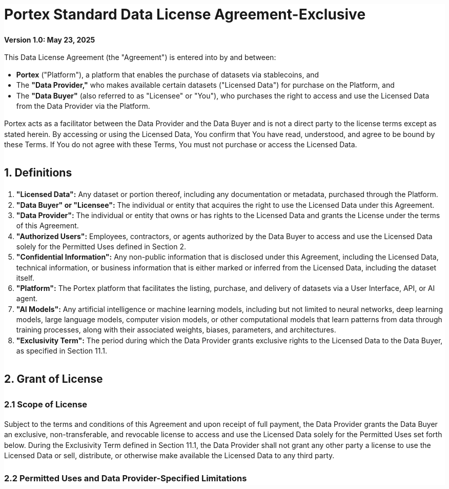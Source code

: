 # Portex Standard Data License Agreement-Exclusive

**Version 1.0: May 23, 2025**

This Data License Agreement (the "Agreement") is entered into by and between:

- **Portex** ("Platform"), a platform that enables the purchase of datasets via stablecoins, and
- The **"Data Provider,"** who makes available certain datasets ("Licensed Data") for purchase on the Platform, and
- The **"Data Buyer"** (also referred to as "Licensee" or "You"), who purchases the right to access and use the Licensed Data from the Data Provider via the Platform.

Portex acts as a facilitator between the Data Provider and the Data Buyer and is not a direct party to the license terms except as stated herein. By accessing or using the Licensed Data, You confirm that You have read, understood, and agree to be bound by these Terms. If You do not agree with these Terms, You must not purchase or access the Licensed Data.

## 1. Definitions

1. **"Licensed Data":** Any dataset or portion thereof, including any documentation or metadata, purchased through the Platform.
2. **"Data Buyer" or "Licensee":** The individual or entity that acquires the right to use the Licensed Data under this Agreement.
3. **"Data Provider":** The individual or entity that owns or has rights to the Licensed Data and grants the License under the terms of this Agreement.
4. **"Authorized Users":** Employees, contractors, or agents authorized by the Data Buyer to access and use the Licensed Data solely for the Permitted Uses defined in Section 2.
5. **"Confidential Information":** Any non-public information that is disclosed under this Agreement, including the Licensed Data, technical information, or business information that is either marked or inferred from the Licensed Data, including the dataset itself.
6. **"Platform":** The Portex platform that facilitates the listing, purchase, and delivery of datasets via a User Interface, API, or AI agent.
7. **"AI Models":** Any artificial intelligence or machine learning models, including but not limited to neural networks, deep learning models, large language models, computer vision models, or other computational models that learn patterns from data through training processes, along with their associated weights, biases, parameters, and architectures.
8. **"Exclusivity Term":** The period during which the Data Provider grants exclusive rights to the Licensed Data to the Data Buyer, as specified in Section 11.1.

## 2. Grant of License

### 2.1 Scope of License

Subject to the terms and conditions of this Agreement and upon receipt of full payment, the Data Provider grants the Data Buyer an exclusive, non-transferable, and revocable license to access and use the Licensed Data solely for the Permitted Uses set forth below. During the Exclusivity Term defined in Section 11.1, the Data Provider shall not grant any other party a license to use the Licensed Data or sell, distribute, or otherwise make available the Licensed Data to any third party.

### 2.2 Permitted Uses and Data Provider-Specified Limitations
